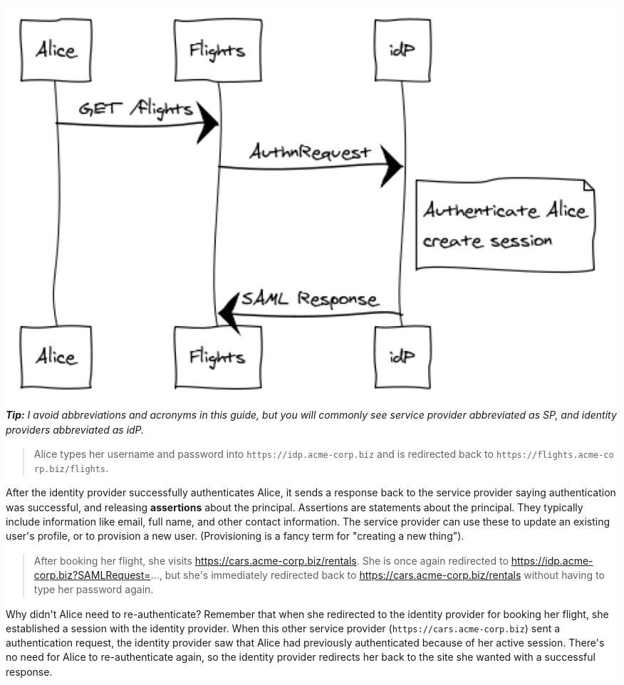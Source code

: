 ![](/images/authn-request.png)

<em>**Tip:** I avoid abbreviations and acronyms in this guide, but you will commonly
see service provider abbreviated as SP, and identity providers abbreviated as
idP.</em>

> Alice types her username and password into `https://idp.acme-corp.biz` and is
> redirected back to `https://flights.acme-corp.biz/flights`.

After the identity provider successfully authenticates Alice, it
sends a response back to the service provider saying authentication was
successful, and releasing **assertions** about the principal. Assertions are
statements about the principal. They typically include information like email,
full name, and other contact information. The service provider can use these to
update an existing user's profile, or to provision a new user. (Provisioning is
a fancy term for "creating a new thing").

> After booking her flight, she visits https://cars.acme-corp.biz/rentals. She
> is once again redirected to https://idp.acme-corp.biz?SAMLRequest=..., but
> she's immediately redirected back to https://cars.acme-corp.biz/rentals
> without having to type her password again.

Why didn't Alice need to re-authenticate? Remember that when she redirected to
the identity provider for booking her flight, she established a session with the
identity provider. When this other service provider (`https://cars.acme-corp.biz`)
sent a authentication request, the identity provider saw that Alice had
previously authenticated because of her active session. There's no need for
Alice to re-authenticate again, so the identity provider redirects her back to
the site she wanted with a successful response.
